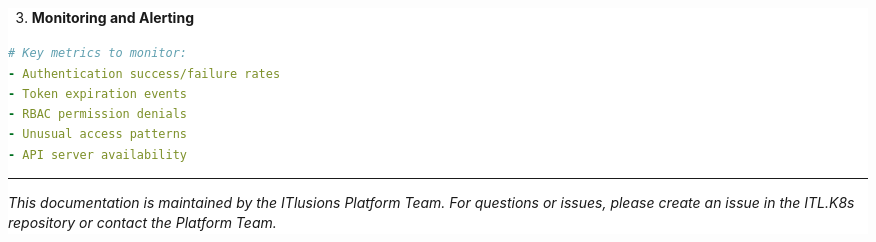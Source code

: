 3. **Monitoring and Alerting**
```yaml
# Key metrics to monitor:
- Authentication success/failure rates
- Token expiration events
- RBAC permission denials
- Unusual access patterns
- API server availability
```

---

*This documentation is maintained by the ITlusions Platform Team. For questions or issues, please create an issue in the ITL.K8s repository or contact the Platform Team.*